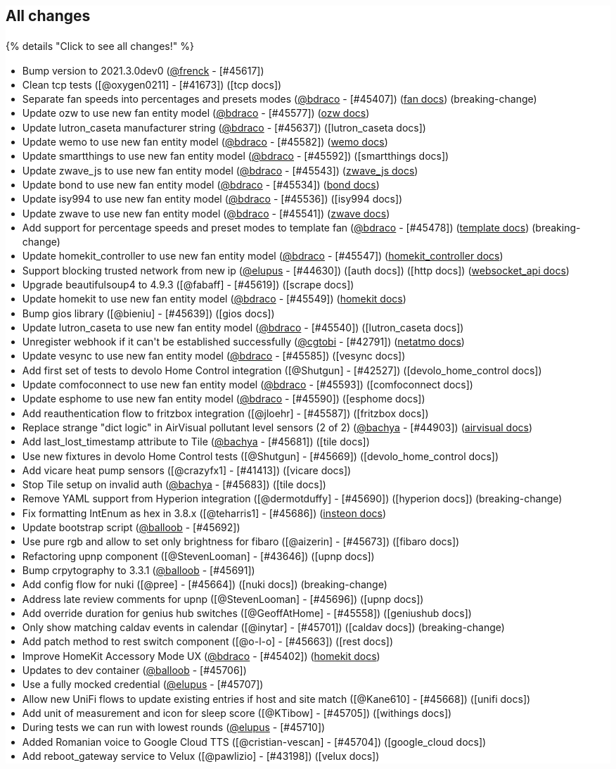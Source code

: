 ## All changes

{% details "Click to see all changes!" %}

- Bump version to 2021.3.0dev0 ([@frenck] - [#45617])
- Clean tcp tests ([@oxygen0211] - [#41673]) ([tcp docs])
- Separate fan speeds into percentages and presets modes ([@bdraco] - [#45407]) ([fan docs]) (breaking-change)
- Update ozw to use new fan entity model ([@bdraco] - [#45577]) ([ozw docs])
- Update lutron_caseta manufacturer string ([@bdraco] - [#45637]) ([lutron_caseta docs])
- Update wemo to use new fan entity model ([@bdraco] - [#45582]) ([wemo docs])
- Update smartthings to use new fan entity model ([@bdraco] - [#45592]) ([smartthings docs])
- Update zwave_js to use new fan entity model ([@bdraco] - [#45543]) ([zwave_js docs])
- Update bond to use new fan entity model ([@bdraco] - [#45534]) ([bond docs])
- Update isy994 to use new fan entity model ([@bdraco] - [#45536]) ([isy994 docs])
- Update zwave to use new fan entity model ([@bdraco] - [#45541]) ([zwave docs])
- Add support for percentage speeds and preset modes to template fan ([@bdraco] - [#45478]) ([template docs]) (breaking-change)
- Update homekit_controller to use new fan entity model ([@bdraco] - [#45547]) ([homekit_controller docs])
- Support blocking trusted network from new ip ([@elupus] - [#44630]) ([auth docs]) ([http docs]) ([websocket_api docs])
- Upgrade beautifulsoup4 to 4.9.3 ([@fabaff] - [#45619]) ([scrape docs])
- Update homekit to use new fan entity model ([@bdraco] - [#45549]) ([homekit docs])
- Bump gios library ([@bieniu] - [#45639]) ([gios docs])
- Update lutron_caseta to use new fan entity model ([@bdraco] - [#45540]) ([lutron_caseta docs])
- Unregister webhook if it can't be established successfully ([@cgtobi] - [#42791]) ([netatmo docs])
- Update vesync to use new fan entity model ([@bdraco] - [#45585]) ([vesync docs])
- Add first set of tests to devolo Home Control integration ([@Shutgun] - [#42527]) ([devolo_home_control docs])
- Update comfoconnect to use new fan entity model ([@bdraco] - [#45593]) ([comfoconnect docs])
- Update esphome to use new fan entity model ([@bdraco] - [#45590]) ([esphome docs])
- Add reauthentication flow to fritzbox integration ([@jloehr] - [#45587]) ([fritzbox docs])
- Replace strange "dict logic" in AirVisual pollutant level sensors (2 of 2) ([@bachya] - [#44903]) ([airvisual docs])
- Add last_lost_timestamp attribute to Tile ([@bachya] - [#45681]) ([tile docs])
- Use new fixtures in devolo Home Control tests ([@Shutgun] - [#45669]) ([devolo_home_control docs])
- Add vicare heat pump sensors ([@crazyfx1] - [#41413]) ([vicare docs])
- Stop Tile setup on invalid auth ([@bachya] - [#45683]) ([tile docs])
- Remove YAML support from Hyperion integration ([@dermotduffy] - [#45690]) ([hyperion docs]) (breaking-change)
- Fix formatting IntEnum as hex in 3.8.x ([@teharris1] - [#45686]) ([insteon docs])
- Update bootstrap script ([@balloob] - [#45692])
- Use pure rgb and allow to set only brightness for fibaro ([@aizerin] - [#45673]) ([fibaro docs])
- Refactoring upnp component ([@StevenLooman] - [#43646]) ([upnp docs])
- Bump crpytography to 3.3.1 ([@balloob] - [#45691])
- Add config flow for nuki ([@pree] - [#45664]) ([nuki docs]) (breaking-change)
- Address late review comments for upnp ([@StevenLooman] - [#45696]) ([upnp docs])
- Add override duration for genius hub switches ([@GeoffAtHome] - [#45558]) ([geniushub docs])
- Only show matching caldav events in calendar ([@inytar] - [#45701]) ([caldav docs]) (breaking-change)
- Add patch method to rest switch component ([@o-l-o] - [#45663]) ([rest docs])
- Improve HomeKit Accessory Mode UX ([@bdraco] - [#45402]) ([homekit docs])
- Updates to dev container ([@balloob] - [#45706])
- Use a fully mocked credential ([@elupus] - [#45707])
- Allow new UniFi flows to update existing entries if host and site match ([@Kane610] - [#45668]) ([unifi docs])
- Add unit of measurement and icon for sleep score ([@KTibow] - [#45705]) ([withings docs])
- During tests we can run with lowest rounds ([@elupus] - [#45710])
- Added Romanian voice to Google Cloud TTS ([@cristian-vescan] - [#45704]) ([google_cloud docs])
- Add reboot_gateway service to Velux ([@pawlizio] - [#43198]) ([velux docs])

[@larena1]: https://github.com/larena1
[#47345]: https://github.com/home-assistant/core/pull/47345
[#47356]: https://github.com/home-assistant/core/pull/47356
[#47359]: https://github.com/home-assistant/core/pull/47359
[#47364]: https://github.com/home-assistant/core/pull/47364
[#47378]: https://github.com/home-assistant/core/pull/47378
[#47380]: https://github.com/home-assistant/core/pull/47380
[#47383]: https://github.com/home-assistant/core/pull/47383
[#47392]: https://github.com/home-assistant/core/pull/47392
[#47395]: https://github.com/home-assistant/core/pull/47395
[#47396]: https://github.com/home-assistant/core/pull/47396
[#47398]: https://github.com/home-assistant/core/pull/47398
[#47402]: https://github.com/home-assistant/core/pull/47402
[#47405]: https://github.com/home-assistant/core/pull/47405
[#47406]: https://github.com/home-assistant/core/pull/47406
[#47408]: https://github.com/home-assistant/core/pull/47408
[#47412]: https://github.com/home-assistant/core/pull/47412
[#47424]: https://github.com/home-assistant/core/pull/47424
[@MartinHjelmare]: https://github.com/MartinHjelmare
[@amelchio]: https://github.com/amelchio
[@bachya]: https://github.com/bachya
[@bdraco]: https://github.com/bdraco
[@bramkragten]: https://github.com/bramkragten
[@cpainchaud]: https://github.com/cpainchaud
[@esev]: https://github.com/esev
[@frenck]: https://github.com/frenck
[@raman325]: https://github.com/raman325
[@starkillerOG]: https://github.com/starkillerOG
[@syssi]: https://github.com/syssi
[airvisual docs]: /integrations/airvisual/
[climacell docs]: /integrations/climacell/
[fan docs]: /integrations/fan/
[frontend docs]: /integrations/frontend/
[generic_thermostat docs]: /integrations/generic_thermostat/
[rflink docs]: /integrations/rflink/
[wemo docs]: /integrations/wemo/
[xiaomi_miio docs]: /integrations/xiaomi_miio/
[zwave_js docs]: /integrations/zwave_js/
[#47446]: https://github.com/home-assistant/core/pull/47446
[#47452]: https://github.com/home-assistant/core/pull/47452
[#47454]: https://github.com/home-assistant/core/pull/47454
[#47458]: https://github.com/home-assistant/core/pull/47458
[#47462]: https://github.com/home-assistant/core/pull/47462
[#47463]: https://github.com/home-assistant/core/pull/47463
[#47464]: https://github.com/home-assistant/core/pull/47464
[#47467]: https://github.com/home-assistant/core/pull/47467
[#47469]: https://github.com/home-assistant/core/pull/47469
[#47483]: https://github.com/home-assistant/core/pull/47483
[@balloob]: https://github.com/balloob
[@bramkragten]: https://github.com/bramkragten
[@cgtobi]: https://github.com/cgtobi
[@elupus]: https://github.com/elupus
[@frenck]: https://github.com/frenck
[@functionpointer]: https://github.com/functionpointer
[@mvn23]: https://github.com/mvn23
[@pnbruckner]: https://github.com/pnbruckner
[@raman325]: https://github.com/raman325
[amcrest docs]: /integrations/amcrest/
[frontend docs]: /integrations/frontend/
[hue docs]: /integrations/hue/
[mysensors docs]: /integrations/mysensors/
[netatmo docs]: /integrations/netatmo/
[opentherm_gw docs]: /integrations/opentherm_gw/
[philips_js docs]: /integrations/philips_js/
[websocket_api docs]: /integrations/websocket_api/
[zwave_js docs]: /integrations/zwave_js/
[#47060]: https://github.com/home-assistant/core/pull/47060
[#47476]: https://github.com/home-assistant/core/pull/47476
[#47498]: https://github.com/home-assistant/core/pull/47498
[#47517]: https://github.com/home-assistant/core/pull/47517
[#47522]: https://github.com/home-assistant/core/pull/47522
[#47530]: https://github.com/home-assistant/core/pull/47530
[#47536]: https://github.com/home-assistant/core/pull/47536
[#47541]: https://github.com/home-assistant/core/pull/47541
[#47565]: https://github.com/home-assistant/core/pull/47565
[#47566]: https://github.com/home-assistant/core/pull/47566
[#47582]: https://github.com/home-assistant/core/pull/47582
[#47591]: https://github.com/home-assistant/core/pull/47591
[#47592]: https://github.com/home-assistant/core/pull/47592
[#47597]: https://github.com/home-assistant/core/pull/47597
[#47598]: https://github.com/home-assistant/core/pull/47598
[#47603]: https://github.com/home-assistant/core/pull/47603
[#47604]: https://github.com/home-assistant/core/pull/47604
[#47620]: https://github.com/home-assistant/core/pull/47620
[#47623]: https://github.com/home-assistant/core/pull/47623
[@MartinHjelmare]: https://github.com/MartinHjelmare
[@amelchio]: https://github.com/amelchio
[@bdraco]: https://github.com/bdraco
[@bramkragten]: https://github.com/bramkragten
[@dgomes]: https://github.com/dgomes
[@natekspencer]: https://github.com/natekspencer
[@ollo69]: https://github.com/ollo69
[@raman325]: https://github.com/raman325
[@ronytomen]: https://github.com/ronytomen
[@thecode]: https://github.com/thecode
[asuswrt docs]: /integrations/asuswrt/
[bond docs]: /integrations/bond/
[frontend docs]: /integrations/frontend/
[homekit docs]: /integrations/homekit/
[homekit_controller docs]: /integrations/homekit_controller/
[insteon docs]: /integrations/insteon/
[litterrobot docs]: /integrations/litterrobot/
[mysensors docs]: /integrations/mysensors/
[ozw docs]: /integrations/ozw/
[shelly docs]: /integrations/shelly/
[sonos docs]: /integrations/sonos/
[template docs]: /integrations/template/
[zwave docs]: /integrations/zwave/
[zwave_js docs]: /integrations/zwave_js/
[#47649]: https://github.com/home-assistant/core/pull/47649
[#47682]: https://github.com/home-assistant/core/pull/47682
[#47762]: https://github.com/home-assistant/core/pull/47762
[#47765]: https://github.com/home-assistant/core/pull/47765
[#47766]: https://github.com/home-assistant/core/pull/47766
[#47787]: https://github.com/home-assistant/core/pull/47787
[#47792]: https://github.com/home-assistant/core/pull/47792
[@bachya]: https://github.com/bachya
[@bdraco]: https://github.com/bdraco
[@cgtobi]: https://github.com/cgtobi
[@firstof9]: https://github.com/firstof9
[@jjlawren]: https://github.com/jjlawren
[@mtl010957]: https://github.com/mtl010957
[homekit docs]: /integrations/homekit/
[insteon docs]: /integrations/insteon/
[mqtt docs]: /integrations/mqtt/
[netatmo docs]: /integrations/netatmo/
[plex docs]: /integrations/plex/
[simplisafe docs]: /integrations/simplisafe/
[zwave_js docs]: /integrations/zwave_js/